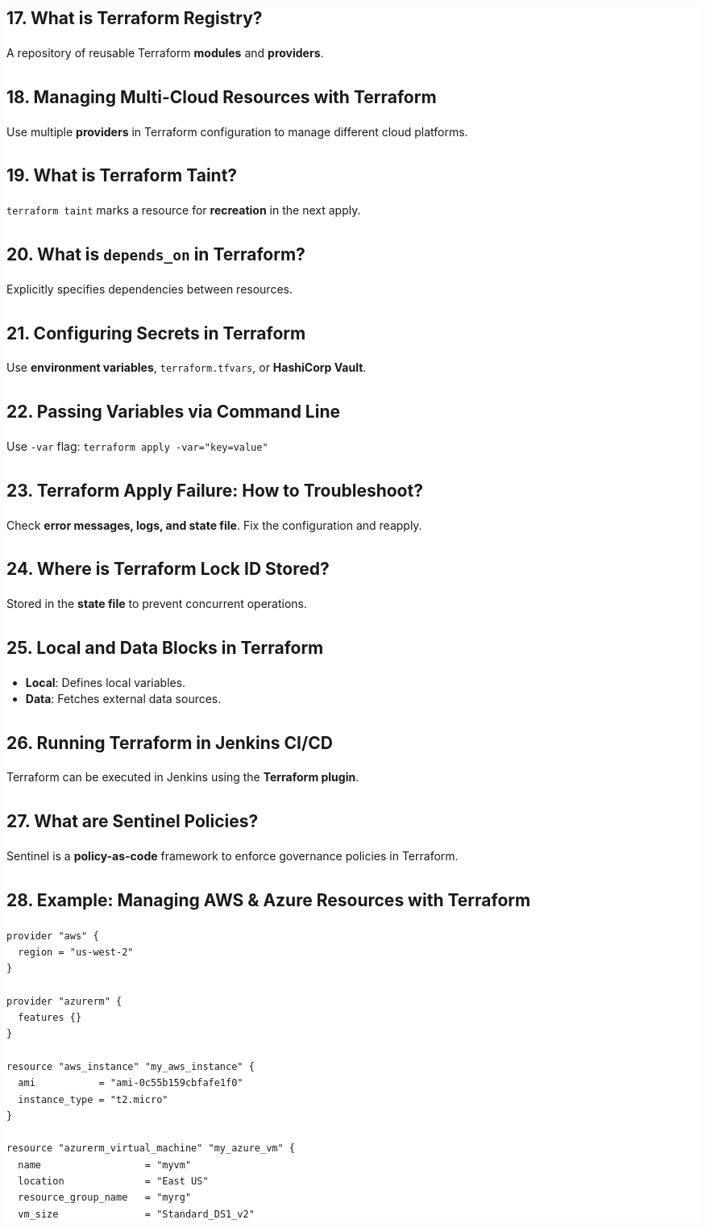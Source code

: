 ## 17. What is Terraform Registry?
A repository of reusable Terraform **modules** and **providers**.

## 18. Managing Multi-Cloud Resources with Terraform
Use multiple **providers** in Terraform configuration to manage different cloud platforms.

## 19. What is Terraform Taint?
`terraform taint` marks a resource for **recreation** in the next apply.

## 20. What is `depends_on` in Terraform?
Explicitly specifies dependencies between resources.

## 21. Configuring Secrets in Terraform
Use **environment variables**, `terraform.tfvars`, or **HashiCorp Vault**.

## 22. Passing Variables via Command Line
Use `-var` flag: `terraform apply -var="key=value"`

## 23. Terraform Apply Failure: How to Troubleshoot?
Check **error messages, logs, and state file**. Fix the configuration and reapply.

## 24. Where is Terraform Lock ID Stored?
Stored in the **state file** to prevent concurrent operations.

## 25. Local and Data Blocks in Terraform
- **Local**: Defines local variables.
- **Data**: Fetches external data sources.

## 26. Running Terraform in Jenkins CI/CD
Terraform can be executed in Jenkins using the **Terraform plugin**.

## 27. What are Sentinel Policies?
Sentinel is a **policy-as-code** framework to enforce governance policies in Terraform.

## 28. Example: Managing AWS & Azure Resources with Terraform
```hcl
provider "aws" {
  region = "us-west-2"
}

provider "azurerm" {
  features {}
}

resource "aws_instance" "my_aws_instance" {
  ami           = "ami-0c55b159cbfafe1f0"
  instance_type = "t2.micro"
}

resource "azurerm_virtual_machine" "my_azure_vm" {
  name                  = "myvm"
  location              = "East US"
  resource_group_name   = "myrg"
  vm_size               = "Standard_DS1_v2"
```